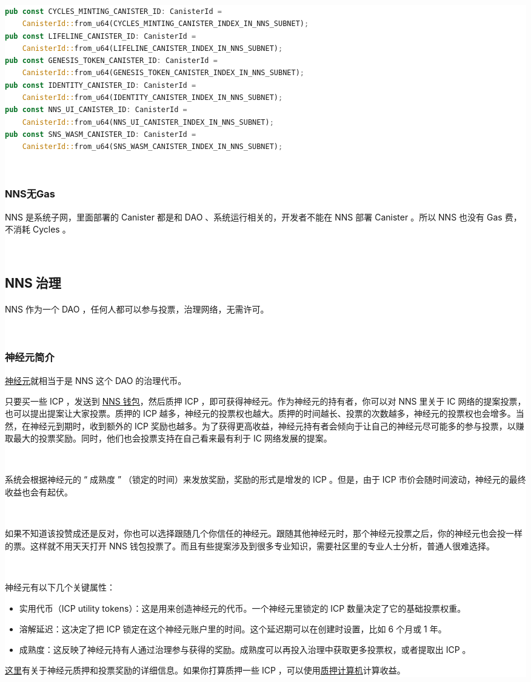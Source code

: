 ```rust
pub const CYCLES_MINTING_CANISTER_ID: CanisterId =
    CanisterId::from_u64(CYCLES_MINTING_CANISTER_INDEX_IN_NNS_SUBNET);
pub const LIFELINE_CANISTER_ID: CanisterId =
    CanisterId::from_u64(LIFELINE_CANISTER_INDEX_IN_NNS_SUBNET);
pub const GENESIS_TOKEN_CANISTER_ID: CanisterId =
    CanisterId::from_u64(GENESIS_TOKEN_CANISTER_INDEX_IN_NNS_SUBNET);
pub const IDENTITY_CANISTER_ID: CanisterId =
    CanisterId::from_u64(IDENTITY_CANISTER_INDEX_IN_NNS_SUBNET);
pub const NNS_UI_CANISTER_ID: CanisterId =
    CanisterId::from_u64(NNS_UI_CANISTER_INDEX_IN_NNS_SUBNET);
pub const SNS_WASM_CANISTER_ID: CanisterId =
    CanisterId::from_u64(SNS_WASM_CANISTER_INDEX_IN_NNS_SUBNET);
```

<br>

### NNS无Gas

NNS 是系统子网，里面部署的 Canister 都是和 DAO 、系统运行相关的，开发者不能在 NNS 部署 Canister 。所以 NNS 也没有 Gas 费，不消耗 Cycles 。

<br>

## NNS 治理

NNS 作为一个 DAO ，任何人都可以参与投票，治理网络，无需许可。

<br>

### 神经元简介

[神经元](https://dashboard.internetcomputer.org/neurons)就相当于是 NNS 这个 DAO 的治理代币。

只要买一些 ICP ，发送到 [NNS 钱包](https://nns.ic0.app)，然后质押 ICP ，即可获得神经元。作为神经元的持有者，你可以对 NNS 里关于 IC 网络的提案投票，也可以提出提案让大家投票。质押的 ICP 越多，神经元的投票权也越大。质押的时间越长、投票的次数越多，神经元的投票权也会增多。当然，在神经元到期时，收到额外的 ICP 奖励也越多。为了获得更高收益，神经元持有者会倾向于让自己的神经元尽可能多的参与投票，以赚取最大的投票奖励。同时，他们也会投票支持在自己看来最有利于 IC 网络发展的提案。

<br>

系统会根据神经元的 “ 成熟度 ” （锁定的时间）来发放奖励，奖励的形式是增发的 ICP 。但是，由于 ICP 市价会随时间波动，神经元的最终收益也会有起伏。

<br>

如果不知道该投赞成还是反对，你也可以选择跟随几个你信任的神经元。跟随其他神经元时，那个神经元投票之后，你的神经元也会投一样的票。这样就不用天天打开 NNS 钱包投票了。而且有些提案涉及到很多专业知识，需要社区里的专业人士分析，普通人很难选择。

<br>

神经元有以下几个关键属性：

- 实用代币（ICP utility tokens）：这是用来创造神经元的代币。一个神经元里锁定的 ICP 数量决定了它的基础投票权重。

- 溶解延迟：这决定了把 ICP 锁定在这个神经元账户里的时间。这个延迟期可以在创建时设置，比如 6 个月或 1 年。 

- 成熟度：这反映了神经元持有人通过治理参与获得的奖励。成熟度可以再投入治理中获取更多投票权，或者提取出 ICP 。

[这里](https://internetcomputer.org/docs/current/tokenomics/nns/nns-staking-voting-rewards)有关于神经元质押和投票奖励的详细信息。如果你打算质押一些 ICP ，可以使用[质押计算机](https://networknervoussystem.com/)计算收益。
